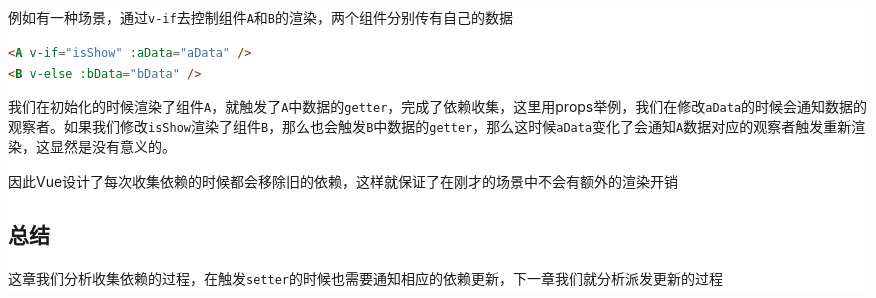 例如有一种场景，通过<code>v-if</code>去控制组件<code>A</code>和<code>B</code>的渲染，两个组件分别传有自己的数据

```html
<A v-if="isShow" :aData="aData" />
<B v-else :bData="bData" />
```

我们在初始化的时候渲染了组件<code>A</code>，就触发了<code>A</code>中数据的<code>getter</code>，完成了依赖收集，这里用props举例，我们在修改<code>aData</code>的时候会通知数据的观察者。如果我们修改<code>isShow</code>渲染了组件<code>B</code>，那么也会触发<code>B</code>中数据的<code>getter</code>，那么这时候<code>aData</code>变化了会通知<code>A</code>数据对应的观察者触发重新渲染，这显然是没有意义的。

因此Vue设计了每次收集依赖的时候都会移除旧的依赖，这样就保证了在刚才的场景中不会有额外的渲染开销

## 总结

这章我们分析收集依赖的过程，在触发<code>setter</code>的时候也需要通知相应的依赖更新，下一章我们就分析派发更新的过程